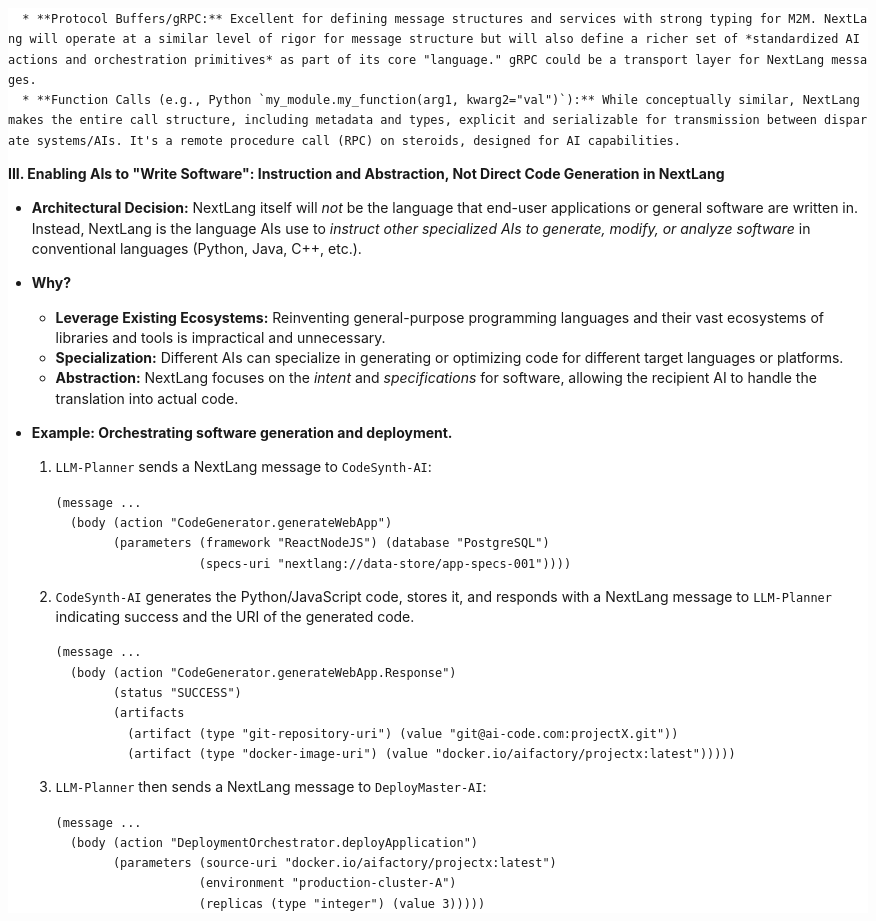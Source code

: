       * **Protocol Buffers/gRPC:** Excellent for defining message structures and services with strong typing for M2M. NextLang will operate at a similar level of rigor for message structure but will also define a richer set of *standardized AI actions and orchestration primitives* as part of its core "language." gRPC could be a transport layer for NextLang messages.
      * **Function Calls (e.g., Python `my_module.my_function(arg1, kwarg2="val")`):** While conceptually similar, NextLang makes the entire call structure, including metadata and types, explicit and serializable for transmission between disparate systems/AIs. It's a remote procedure call (RPC) on steroids, designed for AI capabilities.

**III. Enabling AIs to "Write Software": Instruction and Abstraction, Not Direct Code Generation in NextLang**

  * **Architectural Decision:** NextLang itself will *not* be the language that end-user applications or general software are written in. Instead, NextLang is the language AIs use to *instruct other specialized AIs to generate, modify, or analyze software* in conventional languages (Python, Java, C++, etc.).

  * **Why?**

      * **Leverage Existing Ecosystems:** Reinventing general-purpose programming languages and their vast ecosystems of libraries and tools is impractical and unnecessary.
      * **Specialization:** Different AIs can specialize in generating or optimizing code for different target languages or platforms.
      * **Abstraction:** NextLang focuses on the *intent* and *specifications* for software, allowing the recipient AI to handle the translation into actual code.

  * **Example: Orchestrating software generation and deployment.**

    1.  `LLM-Planner` sends a NextLang message to `CodeSynth-AI`:
        ```nextlang
        (message ...
          (body (action "CodeGenerator.generateWebApp")
                (parameters (framework "ReactNodeJS") (database "PostgreSQL")
                            (specs-uri "nextlang://data-store/app-specs-001"))))
        ```
    2.  `CodeSynth-AI` generates the Python/JavaScript code, stores it, and responds with a NextLang message to `LLM-Planner` indicating success and the URI of the generated code.
        ```nextlang
        (message ...
          (body (action "CodeGenerator.generateWebApp.Response")
                (status "SUCCESS")
                (artifacts
                  (artifact (type "git-repository-uri") (value "git@ai-code.com:projectX.git"))
                  (artifact (type "docker-image-uri") (value "docker.io/aifactory/projectx:latest")))))
        ```
    3.  `LLM-Planner` then sends a NextLang message to `DeployMaster-AI`:
        ```nextlang
        (message ...
          (body (action "DeploymentOrchestrator.deployApplication")
                (parameters (source-uri "docker.io/aifactory/projectx:latest")
                            (environment "production-cluster-A")
                            (replicas (type "integer") (value 3)))))
        ```
